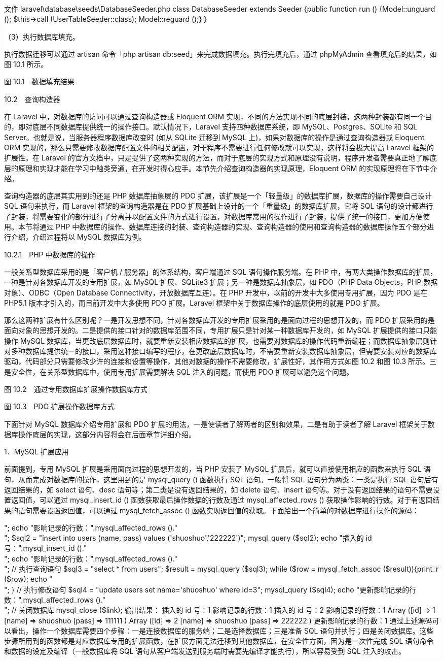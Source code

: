 文件 laravel\database\seeds\DatabaseSeeder.php class DatabaseSeeder extends Seeder {public function run () {Model::unguard (); $this->call (UserTableSeeder::class); Model::reguard ();} }

（3）执行数据库填充。

执行数据迁移可以通过 artisan 命令「php artisan db:seed」来完成数据填充。执行完填充后，通过 phpMyAdmin 查看填充后的结果，如图 10.1 所示。

图 10.1　数据填充结果

10.2　查询构造器

在 Laravel 中，对数据库的访问可以通过查询构造器或 Eloquent ORM 实现，不同的方法实现不同的底层封装，这两种封装都有同一个目的，即对底层不同数据库提供统一的操作接口。默认情况下，Laravel 支持四种数据库系统，即 MySQL、Postgres、SQLite 和 SQL Server。也就是说，当服务器程序数据库改变时 (如从 SQLite 迁移到 MySQL 上)，如果对数据库的操作是通过查询构造器或 Eloquent ORM 实现的，那么只需要修改数据库配置文件的相关配置，对于程序不需要进行任何修改就可以实现，这样将会极大提高 Laravel 框架的扩展性。在 Laravel 的官方文档中，只是提供了这两种实现的方法，而对于底层的实现方式和原理没有说明，程序开发者需要真正地了解底层的原理和实现才能在学习中触类旁通，在开发时得心应手。本节先介绍查询构造器的实现原理，Eloquent ORM 的实现原理将在下节中介绍。

查询构造器的底层其实用到的还是 PHP 数据库抽象层的 PDO 扩展，该扩展是一个「轻量级」的数据库扩展，数据库的操作需要自己设计 SQL 语句来执行，而 Laravel 框架的查询构造器是在 PDO 扩展基础上设计的一个「重量级」的数据库扩展，它将 SQL 语句的设计都进行了封装，将需要变化的部分进行了分离并以配置文件的方式进行设置，对数据库常用的操作进行了封装，提供了统一的接口，更加方便使用。本节将通过 PHP 中数据库的操作、数据库连接的封装、查询构造器的实现、查询构造器的使用和查询构造器的数据库操作五个部分进行介绍，介绍过程将以 MySQL 数据库为例。

10.2.1　PHP 中数据库的操作

一般关系型数据库采用的是「客户机 / 服务器」的体系结构，客户端通过 SQL 语句操作服务端。在 PHP 中，有两大类操作数据库的扩展，一种是针对各数据库开发的专用扩展，如 MySQL 扩展、SQLite3 扩展；另一种是数据库抽象层，如 PDO（PHP Data Objects，PHP 数据对象）、ODBC（Open Database Connectivity，开放数据库互连）。在 PHP 开发中，以前的开发中大多使用专用扩展，因为 PDO 是在 PHP5.1 版本才引入的，而目前开发中大多使用 PDO 扩展。Laravel 框架中关于数据库操作的底层使用的就是 PDO 扩展。

那么这两种扩展有什么区别呢？一是开发思想不同，针对各数据库开发的专用扩展采用的是面向过程的思想开发的，而 PDO 扩展采用的是面向对象的思想开发的。二是提供的接口针对的数据库范围不同，专用扩展只是针对某一种数据库开发的，如 MySQL 扩展提供的接口只能操作 MySQL 数据库，当更改底层数据库时，就要重新安装相应数据库的扩展，也需要对数据库的操作代码重新编程；而数据库抽象层则针对多种数据库提供统一的接口，采用这种接口编写的程序，在更改底层数据库时，不需要重新安装数据库抽象层，但需要安装对应的数据库驱动，代码部分只需要修改少许的连接和设置等操作，其他对数据的操作不需要修改，扩展性好，其作用方式如图 10.2 和图 10.3 所示。三是安全性，在关系型数据库中，使用专用扩展需要解决 SQL 注入的问题，而使用 PDO 扩展可以避免这个问题。

图 10.2　通过专用数据库扩展操作数据库方式

图 10.3　PDO 扩展操作数据库方式

下面针对 MySQL 数据库介绍专用扩展和 PDO 扩展的用法，一是使读者了解两者的区别和效果，二是有助于读者了解 Laravel 框架关于数据库操作底层的实现，这部分内容将会在后面章节详细介绍。

1．MySQL 扩展应用

前面提到，专用 MySQL 扩展是采用面向过程的思想开发的，当 PHP 安装了 MySQL 扩展后，就可以直接使用相应的函数来执行 SQL 语句，从而完成对数据库的操作，这里用到的是 mysql_query () 函数执行 SQL 语句。一般将 SQL 语句分为两类：一类是执行 SQL 语句后有返回结果的，如 select 语句、desc 语句等；第二类是没有返回结果的，如 delete 语句、insert 语句等。对于没有返回结果的语句不需要设置返回值，可以通过 mysql_insert_id () 函数获取最后操作数据的行数及通过 mysql_affected_rows () 获取操作影响的行数。对于有返回结果的语句需要设置返回值，可以通过 mysql_fetch_assoc () 函数实现返回值的获取。下面给出一个简单的对数据库进行操作的源码：

<?php // 连接数据库 $link = mysql_connect ("localhost","root","root") or die ("Could not connect:" ．mysql_error ()); // 选择数据库 mysql_select_db ("Laravel"); // 执行插入语句 $sql1 = "insert into users (name, pass) values ('xiaofang', '111111')"; mysql_query ($sql1); echo "插入的 id 号：".mysql_insert_id ()."<br>"; echo "影响记录的行数：".mysql_affected_rows ()."<br>"; $sql2 = "insert into users (name, pass) values ('shuoshuo','222222')"; mysql_query ($sql2); echo "插入的 id 号：".mysql_insert_id ()."<br>"; echo "影响记录的行数：".mysql_affected_rows ()."<br>"; // 执行查询语句 $sql3 = "select * from users"; $result = mysql_query ($sql3); while ($row = mysql_fetch_assoc ($result)){print_r ($row); echo "<br>"; } // 执行修改语句 $sql4 = "update users set name='shuoshuo' where id=3"; mysql_query ($sql4); echo "更新影响记录的行数：".mysql_affected_rows ()."<br>"; // 关闭数据库 mysql_close ($link); 输出结果： 插入的 id 号：1 影响记录的行数：1 插入的 id 号：2 影响记录的行数：1 Array ([id] => 1 [name] => shuoshuo [pass] => 111111 ) Array ([id] => 2 [name] => shuoshuo [pass] => 222222 ) 更新影响记录的行数：1

通过上述源码可以看出，操作一个数据库需要四个步骤：一是连接数据库的服务端；二是选择数据库；三是准备 SQL 语句并执行；四是关闭数据库。这些步骤所用到的函数都是对应数据库专用的扩展函数，在扩展方面无法迁移到其他数据库，在安全性方面，因为是一次性完成 SQL 语句命令和数据的设定及编译（一般数据库将 SQL 语句从客户端发送到服务端时需要先编译才能执行），所以容易受到 SQL 注入的攻击。
